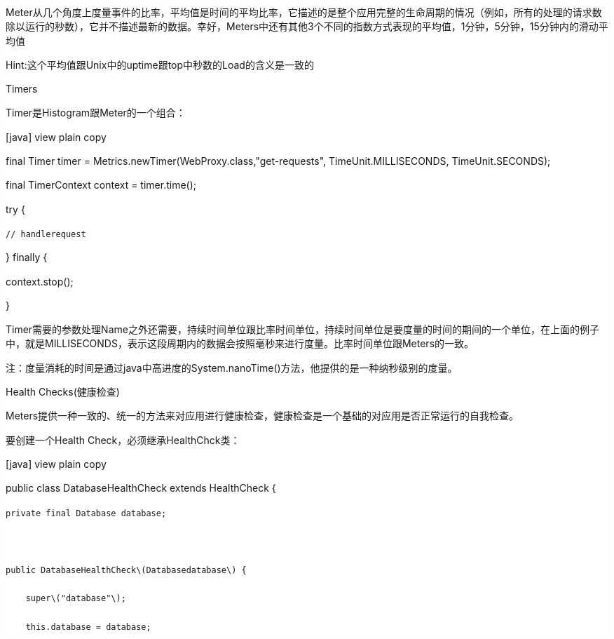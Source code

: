 

Meter从几个角度上度量事件的比率，平均值是时间的平均比率，它描述的是整个应用完整的生命周期的情况（例如，所有的处理的请求数除以运行的秒数），它并不描述最新的数据。幸好，Meters中还有其他3个不同的指数方式表现的平均值，1分钟，5分钟，15分钟内的滑动平均值



Hint:这个平均值跟Unix中的uptime跟top中秒数的Load的含义是一致的



 



Timers

Timer是Histogram跟Meter的一个组合：



\[java\] view plain copy

final Timer timer = Metrics.newTimer\(WebProxy.class,"get-requests", TimeUnit.MILLISECONDS, TimeUnit.SECONDS\);  

   

final TimerContext context = timer.time\(\);  

try {  

    // handlerequest  

} finally {  

   context.stop\(\);  

}  

Timer需要的参数处理Name之外还需要，持续时间单位跟比率时间单位，持续时间单位是要度量的时间的期间的一个单位，在上面的例子中，就是MILLISECONDS，表示这段周期内的数据会按照毫秒来进行度量。比率时间单位跟Meters的一致。



注：度量消耗的时间是通过java中高进度的System.nanoTime\(\)方法，他提供的是一种纳秒级别的度量。



Health Checks\(健康检查\)

Meters提供一种一致的、统一的方法来对应用进行健康检查，健康检查是一个基础的对应用是否正常运行的自我检查。



要创建一个Health Check，必须继承HealthChck类：



\[java\] view plain copy

public class DatabaseHealthCheck extends HealthCheck {  

    private final Database database;  

   

    public DatabaseHealthCheck\(Databasedatabase\) {  

        super\("database"\);  

        this.database = database;  

